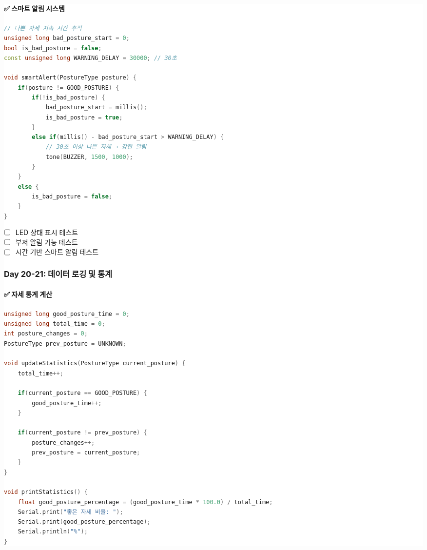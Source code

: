 #### ✅ 스마트 알림 시스템
```cpp
// 나쁜 자세 지속 시간 추적
unsigned long bad_posture_start = 0;
bool is_bad_posture = false;
const unsigned long WARNING_DELAY = 30000; // 30초

void smartAlert(PostureType posture) {
    if(posture != GOOD_POSTURE) {
        if(!is_bad_posture) {
            bad_posture_start = millis();
            is_bad_posture = true;
        }
        else if(millis() - bad_posture_start > WARNING_DELAY) {
            // 30초 이상 나쁜 자세 → 강한 알림
            tone(BUZZER, 1500, 1000);
        }
    }
    else {
        is_bad_posture = false;
    }
}
```

- [ ] LED 상태 표시 테스트
- [ ] 부저 알림 기능 테스트
- [ ] 시간 기반 스마트 알림 테스트

### Day 20-21: 데이터 로깅 및 통계

#### ✅ 자세 통계 계산
```cpp
unsigned long good_posture_time = 0;
unsigned long total_time = 0;
int posture_changes = 0;
PostureType prev_posture = UNKNOWN;

void updateStatistics(PostureType current_posture) {
    total_time++;
    
    if(current_posture == GOOD_POSTURE) {
        good_posture_time++;
    }
    
    if(current_posture != prev_posture) {
        posture_changes++;
        prev_posture = current_posture;
    }
}

void printStatistics() {
    float good_posture_percentage = (good_posture_time * 100.0) / total_time;
    Serial.print("좋은 자세 비율: ");
    Serial.print(good_posture_percentage);
    Serial.println("%");
}
```
